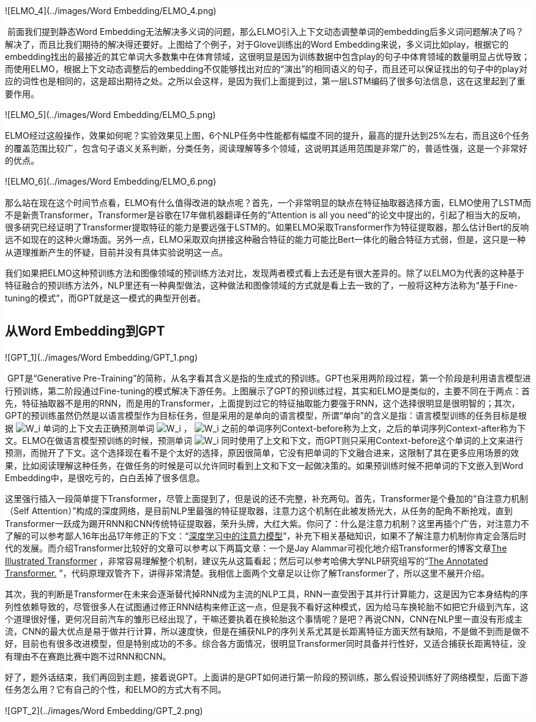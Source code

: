 ![ELMO_4](../images/Word Embedding/ELMO_4.png)

​	前面我们提到静态Word Embedding无法解决多义词的问题，那么ELMO引入上下文动态调整单词的embedding后多义词问题解决了吗？解决了，而且比我们期待的解决得还要好。上图给了个例子，对于Glove训练出的Word Embedding来说，多义词比如play，根据它的embedding找出的最接近的其它单词大多数集中在体育领域，这很明显是因为训练数据中包含play的句子中体育领域的数量明显占优导致；而使用ELMO，根据上下文动态调整后的embedding不仅能够找出对应的“演出”的相同语义的句子，而且还可以保证找出的句子中的play对应的词性也是相同的，这是超出期待之处。之所以会这样，是因为我们上面提到过，第一层LSTM编码了很多句法信息，这在这里起到了重要作用。

![ELMO_5](../images/Word Embedding/ELMO_5.png)

​	ELMO经过这般操作，效果如何呢？实验效果见上图，6个NLP任务中性能都有幅度不同的提升，最高的提升达到25%左右，而且这6个任务的覆盖范围比较广，包含句子语义关系判断，分类任务，阅读理解等多个领域，这说明其适用范围是非常广的，普适性强，这是一个非常好的优点。

![ELMO_6](../images/Word Embedding/ELMO_6.png)

那么站在现在这个时间节点看，ELMO有什么值得改进的缺点呢？首先，一个非常明显的缺点在特征抽取器选择方面，ELMO使用了LSTM而不是新贵Transformer，Transformer是谷歌在17年做机器翻译任务的“Attention is all you need”的论文中提出的，引起了相当大的反响，很多研究已经证明了Transformer提取特征的能力是要远强于LSTM的。如果ELMO采取Transformer作为特征提取器，那么估计Bert的反响远不如现在的这种火爆场面。另外一点，ELMO采取双向拼接这种融合特征的能力可能比Bert一体化的融合特征方式弱，但是，这只是一种从道理推断产生的怀疑，目前并没有具体实验说明这一点。

我们如果把ELMO这种预训练方法和图像领域的预训练方法对比，发现两者模式看上去还是有很大差异的。除了以ELMO为代表的这种基于特征融合的预训练方法外，NLP里还有一种典型做法，这种做法和图像领域的方式就是看上去一致的了，一般将这种方法称为“基于Fine-tuning的模式”，而GPT就是这一模式的典型开创者。



## **从Word Embedding到GPT**

![GPT_1](../images/Word Embedding/GPT_1.png)

​	GPT是“Generative Pre-Training”的简称，从名字看其含义是指的生成式的预训练。GPT也采用两阶段过程，第一个阶段是利用语言模型进行预训练，第二阶段通过Fine-tuning的模式解决下游任务。上图展示了GPT的预训练过程，其实和ELMO是类似的，主要不同在于两点：首先，特征抽取器不是用的RNN，而是用的Transformer，上面提到过它的特征抽取能力要强于RNN，这个选择很明显是很明智的；其次，GPT的预训练虽然仍然是以语言模型作为目标任务，但是采用的是单向的语言模型，所谓“单向”的含义是指：语言模型训练的任务目标是根据 ![W_i](https://www.zhihu.com/equation?tex=W_i) 单词的上下文去正确预测单词 ![W_i](https://www.zhihu.com/equation?tex=W_i) ， ![W_i](https://www.zhihu.com/equation?tex=W_i) 之前的单词序列Context-before称为上文，之后的单词序列Context-after称为下文。ELMO在做语言模型预训练的时候，预测单词 ![W_i](https://www.zhihu.com/equation?tex=W_i) 同时使用了上文和下文，而GPT则只采用Context-before这个单词的上文来进行预测，而抛开了下文。这个选择现在看不是个太好的选择，原因很简单，它没有把单词的下文融合进来，这限制了其在更多应用场景的效果，比如阅读理解这种任务，在做任务的时候是可以允许同时看到上文和下文一起做决策的。如果预训练时候不把单词的下文嵌入到Word Embedding中，是很吃亏的，白白丢掉了很多信息。

​	这里强行插入一段简单提下Transformer，尽管上面提到了，但是说的还不完整，补充两句。首先，Transformer是个叠加的“自注意力机制（Self Attention）”构成的深度网络，是目前NLP里最强的特征提取器，注意力这个机制在此被发扬光大，从任务的配角不断抢戏，直到Transformer一跃成为踢开RNN和CNN传统特征提取器，荣升头牌，大红大紫。你问了：什么是注意力机制？这里再插个广告，对注意力不了解的可以参考鄙人16年出品17年修正的下文：“[深度学习中的注意力模型](https://zhuanlan.zhihu.com/p/37601161)”，补充下相关基础知识，如果不了解注意力机制你肯定会落后时代的发展。而介绍Transformer比较好的文章可以参考以下两篇文章：一个是Jay Alammar可视化地介绍Transformer的博客文章[The Illustrated Transformer](https://link.zhihu.com/?target=https%3A//jalammar.github.io/illustrated-transformer/) ，非常容易理解整个机制，建议先从这篇看起；然后可以参考哈佛大学NLP研究组写的“[The Annotated Transformer.](https://link.zhihu.com/?target=http%3A//nlp.seas.harvard.edu/2018/04/03/attention.html) ”，代码原理双管齐下，讲得非常清楚。我相信上面两个文章足以让你了解Transformer了，所以这里不展开介绍。

​	其次，我的判断是Transformer在未来会逐渐替代掉RNN成为主流的NLP工具，RNN一直受困于其并行计算能力，这是因为它本身结构的序列性依赖导致的，尽管很多人在试图通过修正RNN结构来修正这一点，但是我不看好这种模式，因为给马车换轮胎不如把它升级到汽车，这个道理很好懂，更何况目前汽车的雏形已经出现了，干嘛还要执着在换轮胎这个事情呢？是吧？再说CNN，CNN在NLP里一直没有形成主流，CNN的最大优点是易于做并行计算，所以速度快，但是在捕获NLP的序列关系尤其是长距离特征方面天然有缺陷，不是做不到而是做不好，目前也有很多改进模型，但是特别成功的不多。综合各方面情况，很明显Transformer同时具备并行性好，又适合捕获长距离特征，没有理由不在赛跑比赛中跑不过RNN和CNN。

​	好了，题外话结束，我们再回到主题，接着说GPT。上面讲的是GPT如何进行第一阶段的预训练，那么假设预训练好了网络模型，后面下游任务怎么用？它有自己的个性，和ELMO的方式大有不同。

![GPT_2](../images/Word Embedding/GPT_2.png)
